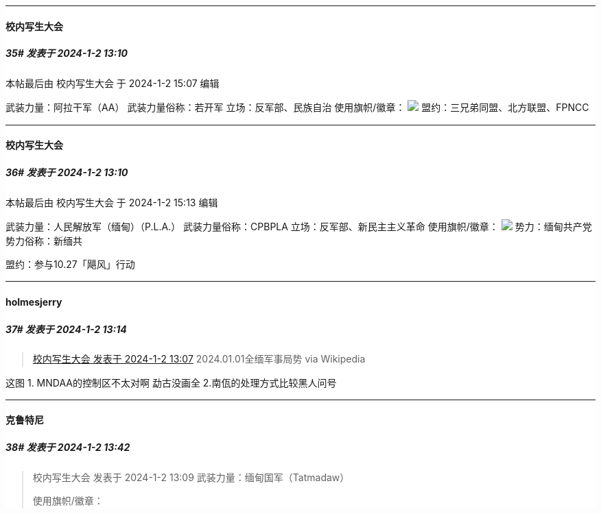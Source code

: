 *****

####  校内写生大会  
##### 35#       发表于 2024-1-2 13:10

 本帖最后由 校内写生大会 于 2024-1-2 15:07 编辑 

武装力量：阿拉干军（AA）
武装力量俗称：若开军
立场：反军部、民族自治
使用旗帜/徽章：
<img src="https://p.sda1.dev/15/17aa5423f07ac33a0b3a97d083d0e976/ULA-AA_Flag.svg.png" referrerpolicy="no-referrer">
盟约：三兄弟同盟、北方联盟、FPNCC

*****

####  校内写生大会  
##### 36#       发表于 2024-1-2 13:10

 本帖最后由 校内写生大会 于 2024-1-2 15:13 编辑 

武装力量：人民解放军（缅甸）（P.L.A.）
武装力量俗称：CPBPLA
立场：反军部、新民主主义革命
使用旗帜/徽章：
<img src="https://p.sda1.dev/15/51e988e5de8b1ff89f7bf0365b59021d/1704177220742.jpeg" referrerpolicy="no-referrer">
势力：缅甸共产党
势力俗称：新缅共

盟约：参与10.27「飓风」行动

*****

####  holmesjerry  
##### 37#       发表于 2024-1-2 13:14

<blockquote><a href="httphttps://bbs.saraba1st.com/2b/forum.php?mod=redirect&amp;goto=findpost&amp;pid=63511561&amp;ptid=2166322" target="_blank">校内写生大会 发表于 2024-1-2 13:07</a>
2024.01.01全缅军事局势 via Wikipedia</blockquote>
这图
1. MNDAA的控制区不太对啊 勐古没画全
2.南佤的处理方式比较黑人问号

*****

####  克鲁特尼  
##### 38#       发表于 2024-1-2 13:42

<blockquote>校内写生大会 发表于 2024-1-2 13:09
武装力量：缅甸国军（Tatmadaw）

使用旗帜/徽章：
